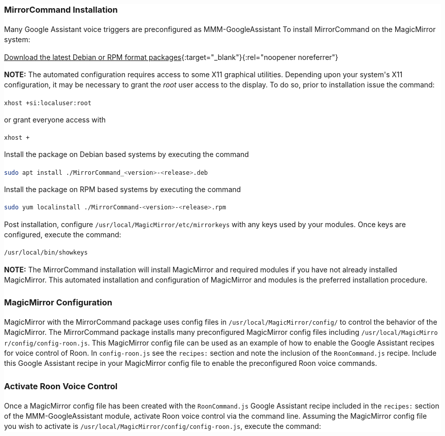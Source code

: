 ### MirrorCommand Installation

Many Google Assistant voice triggers are preconfigured as MMM-GoogleAssistant
To install MirrorCommand on the MagicMirror system:

[Download the latest Debian or RPM format packages](https://github.com/doctorfree/MirrorCommand/releases){:target="_blank"}{:rel="noopener noreferrer"}

**NOTE:** The automated configuration requires access to some X11 graphical utilities. Depending upon your system's X11 configuration, it may be necessary to grant the _root_ user access to the display. To do so, prior to installation issue the command:

`xhost +si:localuser:root`

or grant everyone access with

`xhost +`

Install the package on Debian based systems by executing the command

```bash
sudo apt install ./MirrorCommand_<version>-<release>.deb
```

Install the package on RPM based systems by executing the command

```bash
sudo yum localinstall ./MirrorCommand-<version>-<release>.rpm
```

Post installation, configure `/usr/local/MagicMirror/etc/mirrorkeys` with any keys used by your modules. Once keys are configured, execute the command:

```bash
/usr/local/bin/showkeys
```

**NOTE:** The MirrorCommand installation will install MagicMirror and required
modules if you have not already installed MagicMirror. This automated installation
and configuration of MagicMirror and modules is the preferred installation procedure.

### MagicMirror Configuration

MagicMirror with the MirrorCommand package uses config files in
`/usr/local/MagicMirror/config/` to control the behavior of the MagicMirror.
The MirrorCommand package installs many preconfigured MagicMirror config
files including `/usr/local/MagicMirror/config/config-roon.js`. This MagicMirror
config file can be used as an example of how to enable the Google Assistant
recipes for voice control of Roon. In `config-roon.js` see the `recipes:`
section and note the inclusion of the `RoonCommand.js` recipe. Include this
Google Assistant recipe in your MagicMirror config file to enable the
preconfigured Roon voice commands.

### Activate Roon Voice Control

Once a MagicMirror config file has been created with the `RoonCommand.js`
Google Assistant recipe included in the `recipes:` section of the
MMM-GoogleAssistant module, activate Roon voice control via the command line.
Assuming the MagicMirror config file you wish to activate is
`/usr/local/MagicMirror/config/config-roon.js`, execute the command:

